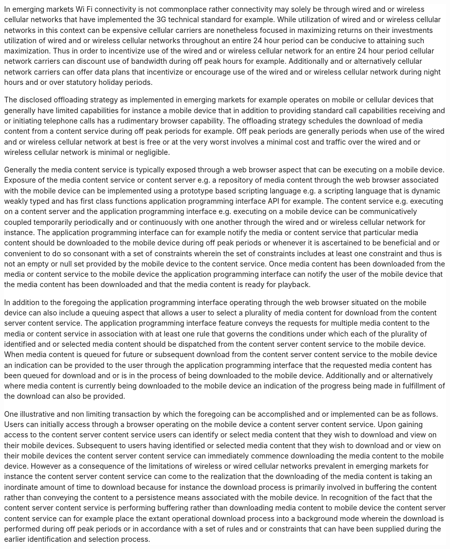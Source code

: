 In emerging markets Wi Fi connectivity is not commonplace rather connectivity may solely be through wired and or wireless cellular networks that have implemented the 3G technical standard for example. While utilization of wired and or wireless cellular networks in this context can be expensive cellular carriers are nonetheless focused in maximizing returns on their investments utilization of wired and or wireless cellular networks throughout an entire 24 hour period can be conducive to attaining such maximization. Thus in order to incentivize use of the wired and or wireless cellular network for an entire 24 hour period cellular network carriers can discount use of bandwidth during off peak hours for example. Additionally and or alternatively cellular network carriers can offer data plans that incentivize or encourage use of the wired and or wireless cellular network during night hours and or over statutory holiday periods.

The disclosed offloading strategy as implemented in emerging markets for example operates on mobile or cellular devices that generally have limited capabilities for instance a mobile device that in addition to providing standard call capabilities receiving and or initiating telephone calls has a rudimentary browser capability. The offloading strategy schedules the download of media content from a content service during off peak periods for example. Off peak periods are generally periods when use of the wired and or wireless cellular network at best is free or at the very worst involves a minimal cost and traffic over the wired and or wireless cellular network is minimal or negligible.

Generally the media content service is typically exposed through a web browser aspect that can be executing on a mobile device. Exposure of the media content service or content server e.g. a repository of media content through the web browser associated with the mobile device can be implemented using a prototype based scripting language e.g. a scripting language that is dynamic weakly typed and has first class functions application programming interface API for example. The content service e.g. executing on a content server and the application programming interface e.g. executing on a mobile device can be communicatively coupled temporarily periodically and or continuously with one another through the wired and or wireless cellular network for instance. The application programming interface can for example notify the media or content service that particular media content should be downloaded to the mobile device during off peak periods or whenever it is ascertained to be beneficial and or convenient to do so consonant with a set of constraints wherein the set of constraints includes at least one constraint and thus is not an empty or null set provided by the mobile device to the content service. Once media content has been downloaded from the media or content service to the mobile device the application programming interface can notify the user of the mobile device that the media content has been downloaded and that the media content is ready for playback.

In addition to the foregoing the application programming interface operating through the web browser situated on the mobile device can also include a queuing aspect that allows a user to select a plurality of media content for download from the content server content service. The application programming interface feature conveys the requests for multiple media content to the media or content service in association with at least one rule that governs the conditions under which each of the plurality of identified and or selected media content should be dispatched from the content server content service to the mobile device. When media content is queued for future or subsequent download from the content server content service to the mobile device an indication can be provided to the user through the application programming interface that the requested media content has been queued for download and or is in the process of being downloaded to the mobile device. Additionally and or alternatively where media content is currently being downloaded to the mobile device an indication of the progress being made in fulfillment of the download can also be provided.

One illustrative and non limiting transaction by which the foregoing can be accomplished and or implemented can be as follows. Users can initially access through a browser operating on the mobile device a content server content service. Upon gaining access to the content server content service users can identify or select media content that they wish to download and view on their mobile devices. Subsequent to users having identified or selected media content that they wish to download and or view on their mobile devices the content server content service can immediately commence downloading the media content to the mobile device. However as a consequence of the limitations of wireless or wired cellular networks prevalent in emerging markets for instance the content server content service can come to the realization that the downloading of the media content is taking an inordinate amount of time to download because for instance the download process is primarily involved in buffering the content rather than conveying the content to a persistence means associated with the mobile device. In recognition of the fact that the content server content service is performing buffering rather than downloading media content to mobile device the content server content service can for example place the extant operational download process into a background mode wherein the download is performed during off peak periods or in accordance with a set of rules and or constraints that can have been supplied during the earlier identification and selection process.
